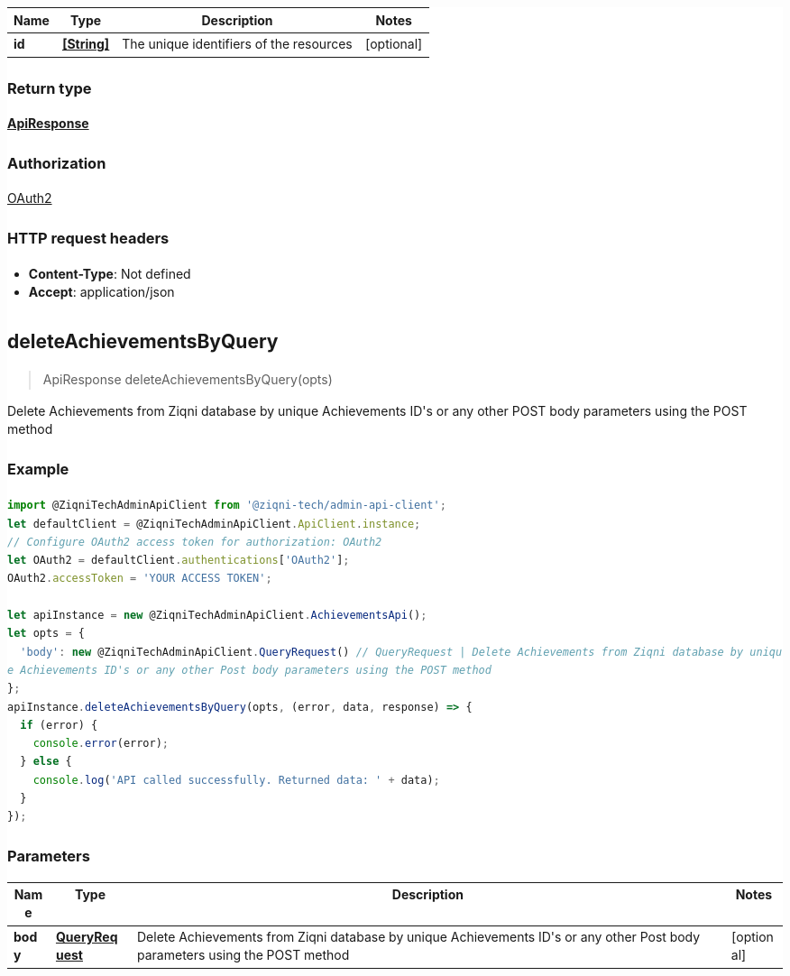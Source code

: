 
Name | Type | Description  | Notes
------------- | ------------- | ------------- | -------------
 **id** | [**[String]**](String.md)| The unique identifiers of the resources | [optional] 

### Return type

[**ApiResponse**](ApiResponse.md)

### Authorization

[OAuth2](../README.md#OAuth2)

### HTTP request headers

- **Content-Type**: Not defined
- **Accept**: application/json


## deleteAchievementsByQuery

> ApiResponse deleteAchievementsByQuery(opts)



Delete Achievements from Ziqni database by unique Achievements ID&#39;s or any other POST body parameters using the POST method

### Example

```javascript
import @ZiqniTechAdminApiClient from '@ziqni-tech/admin-api-client';
let defaultClient = @ZiqniTechAdminApiClient.ApiClient.instance;
// Configure OAuth2 access token for authorization: OAuth2
let OAuth2 = defaultClient.authentications['OAuth2'];
OAuth2.accessToken = 'YOUR ACCESS TOKEN';

let apiInstance = new @ZiqniTechAdminApiClient.AchievementsApi();
let opts = {
  'body': new @ZiqniTechAdminApiClient.QueryRequest() // QueryRequest | Delete Achievements from Ziqni database by unique Achievements ID's or any other Post body parameters using the POST method
};
apiInstance.deleteAchievementsByQuery(opts, (error, data, response) => {
  if (error) {
    console.error(error);
  } else {
    console.log('API called successfully. Returned data: ' + data);
  }
});
```

### Parameters


Name | Type | Description  | Notes
------------- | ------------- | ------------- | -------------
 **body** | [**QueryRequest**](QueryRequest.md)| Delete Achievements from Ziqni database by unique Achievements ID&#39;s or any other Post body parameters using the POST method | [optional] 
